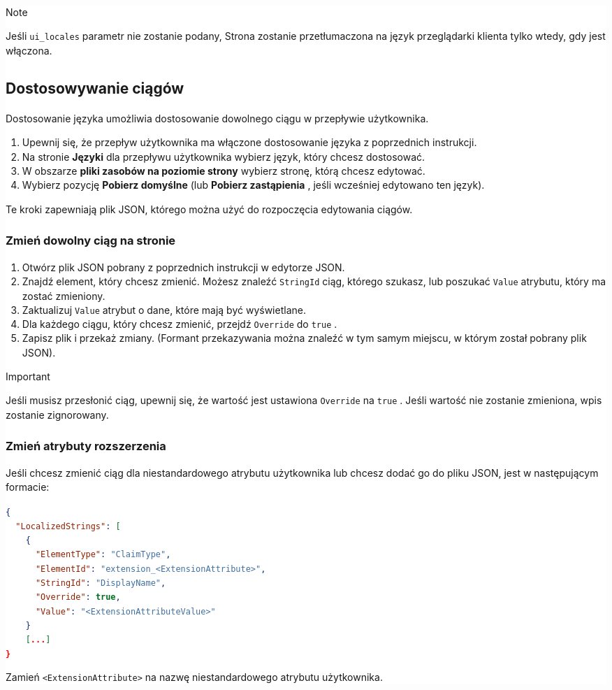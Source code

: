 >[!NOTE]
>Jeśli `ui_locales` parametr nie zostanie podany, Strona zostanie przetłumaczona na język przeglądarki klienta tylko wtedy, gdy jest włączona.
>

## <a name="customize-your-strings"></a>Dostosowywanie ciągów

Dostosowanie języka umożliwia dostosowanie dowolnego ciągu w przepływie użytkownika.

1. Upewnij się, że przepływ użytkownika ma włączone dostosowanie języka z poprzednich instrukcji.
1. Na stronie **Języki** dla przepływu użytkownika wybierz język, który chcesz dostosować.
1. W obszarze **pliki zasobów na poziomie strony** wybierz stronę, którą chcesz edytować.
1. Wybierz pozycję **Pobierz domyślne** (lub **Pobierz zastąpienia** , jeśli wcześniej edytowano ten język).

Te kroki zapewniają plik JSON, którego można użyć do rozpoczęcia edytowania ciągów.

### <a name="change-any-string-on-the-page"></a>Zmień dowolny ciąg na stronie

1. Otwórz plik JSON pobrany z poprzednich instrukcji w edytorze JSON.
1. Znajdź element, który chcesz zmienić. Możesz znaleźć `StringId` ciąg, którego szukasz, lub poszukać `Value` atrybutu, który ma zostać zmieniony.
1. Zaktualizuj `Value` atrybut o dane, które mają być wyświetlane.
1. Dla każdego ciągu, który chcesz zmienić, przejdź `Override` do `true` .
1. Zapisz plik i przekaż zmiany. (Formant przekazywania można znaleźć w tym samym miejscu, w którym został pobrany plik JSON).

> [!IMPORTANT]
> Jeśli musisz przesłonić ciąg, upewnij się, że wartość jest ustawiona `Override` na `true` . Jeśli wartość nie zostanie zmieniona, wpis zostanie zignorowany.

### <a name="change-extension-attributes"></a>Zmień atrybuty rozszerzenia

Jeśli chcesz zmienić ciąg dla niestandardowego atrybutu użytkownika lub chcesz dodać go do pliku JSON, jest w następującym formacie:

```json
{
  "LocalizedStrings": [
    {
      "ElementType": "ClaimType",
      "ElementId": "extension_<ExtensionAttribute>",
      "StringId": "DisplayName",
      "Override": true,
      "Value": "<ExtensionAttributeValue>"
    }
    [...]
}
```

Zamień `<ExtensionAttribute>` na nazwę niestandardowego atrybutu użytkownika.
